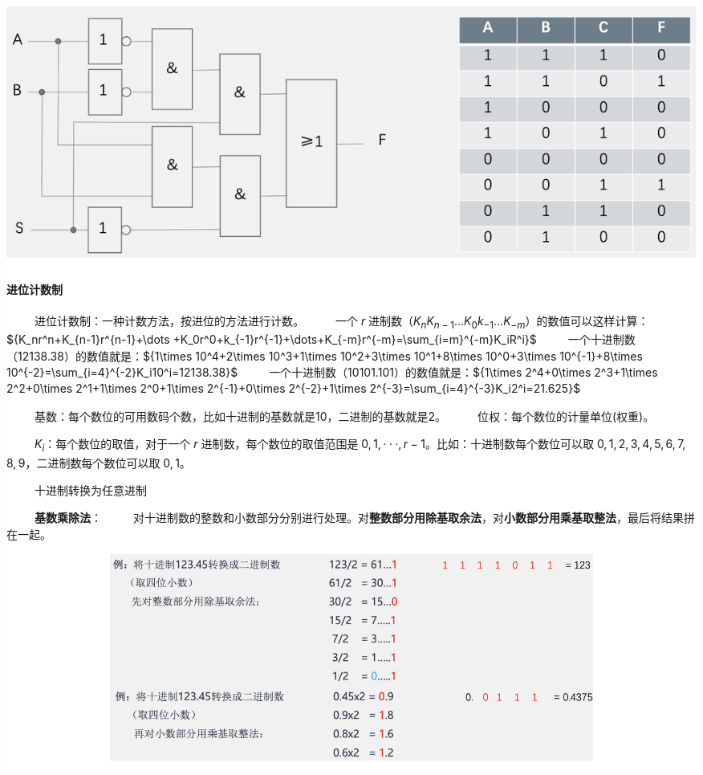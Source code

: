 <img src="image-9.png" alt="Alt text" style="margin-top: 0; margin-bottom: 10px;" align="center">
</div>

#### 进位计数制
&emsp;&emsp;&ensp;进位计数制：一种计数方法，按进位的方法进行计数。
&emsp;&emsp;&ensp;一个 ${r}$ 进制数（${K_nK_{n-1}\dots K_0k_{-1}\dots K_{-m}}$）的数值可以这样计算：${K_nr^n+K_{n-1}r^{n-1}+\dots +K_0r^0+k_{-1}r^{-1}+\dots+K_{-m}r^{-m}=\sum_{i=m}^{-m}K_iR^i}$
&emsp;&emsp;&ensp;一个十进制数（12138.38）的数值就是：${1\times 10^4+2\times 10^3+1\times 10^2+3\times 10^1+8\times 10^0+3\times 10^{-1}+8\times 10^{-2}=\sum_{i=4}^{-2}K_i10^i=12138.38}$
&emsp;&emsp;&ensp;一个十进制数（10101.101）的数值就是：${1\times 2^4+0\times 2^3+1\times 2^2+0\times 2^1+1\times 2^0+1\times 2^{-1}+0\times 2^{-2}+1\times 2^{-3}=\sum_{i=4}^{-3}K_i2^i=21.625}$

&emsp;&emsp;&ensp;基数：每个数位的可用数码个数，比如十进制的基数就是10，二进制的基数就是2。
&emsp;&emsp;&ensp;位权：每个数位的计量单位(权重)。

&emsp;&emsp;&ensp;${K_i}$：每个数位的取值，对于一个 ${r}$ 进制数，每个数位的取值范围是 ${0,1,···,r-1}$。比如：十进制数每个数位可以取 ${0,1,2,3,4,5,6,7,8,9}$，二进制数每个数位可以取 ${0,1}$。

&emsp;&emsp;&ensp;十进制转换为任意进制

&emsp;&emsp;&ensp;**基数乘除法**：
&emsp;&emsp;&ensp;对十进制数的整数和小数部分分别进行处理。对**整数部分用除基取余法**，对**小数部分用乘基取整法**，最后将结果拼在一起。

<div style=" margin: 0 auto; max-width: 70%;">
<img src="image-10.png" alt="Alt text" style="margin-top: 0; margin-bottom: 0px;" align="center">
</div>
<div style=" margin: 0 auto; max-width: 70%;">
<img src="image-11.png" alt="Alt text" style="margin-top: 0; margin-bottom: 10px;" align="center">
</div>
<div style=" margin: 0 auto; max-width: 70%;">
